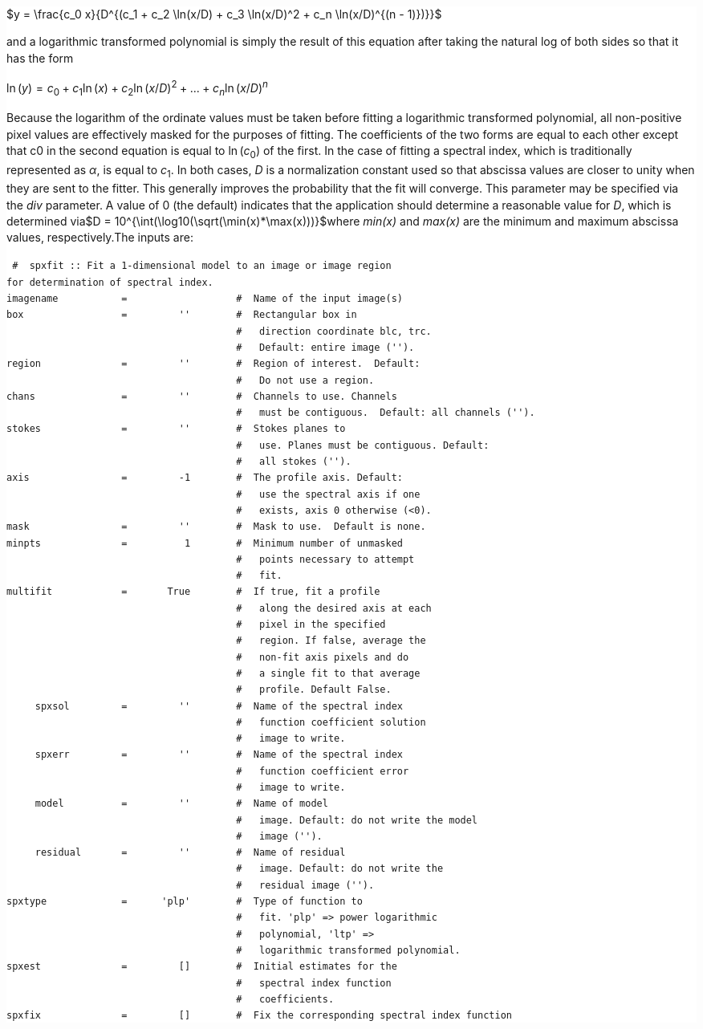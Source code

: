 $y = \frac{c_0 x}{D^{(c_1 + c_2 \ln(x/D) + c_3 \ln(x/D)^2 + c_n \ln(x/D)^{(n - 1)})}}$

and a logarithmic transformed polynomial is simply the result of this equation after taking the natural log of both sides so that it has the form

$\ln(y) = c_0 + c_1 \ln(x) + c_2 \ln(x/D)^2 +  ... + c_n \ln(x/D)^n$

Because the logarithm of the ordinate values must be taken before fitting a logarithmic transformed polynomial, all non-positive pixel values are effectively masked for the purposes of fitting. The coefficients of the two forms are equal to each other except that c0 in the second equation is equal to $\ln(c_0)$ of the first. In the case of fitting a spectral index, which is traditionally represented as $\alpha$, is equal to $c_1$. In both cases, $D$ is a normalization constant used so that abscissa values are closer to unity when they are sent to the fitter. This generally improves the probability that the fit will converge. This parameter may be specified via the *div* parameter. A value of 0 (the default) indicates that the application should determine a reasonable value for $D$, which is determined via$D = 10^{\int(\log10(\sqrt(\min(x)*\max(x)))}$where *min(x)* and *max(x)* are the minimum and maximum abscissa values, respectively.The inputs are:

```
 #  spxfit :: Fit a 1-dimensional model to an image or image region
for determination of spectral index.
imagename           =                   #  Name of the input image(s)
box                 =         ''        #  Rectangular box in
                                        #   direction coordinate blc, trc.
                                        #   Default: entire image ('').
region              =         ''        #  Region of interest.  Default:
                                        #   Do not use a region.
chans               =         ''        #  Channels to use. Channels
                                        #   must be contiguous.  Default: all channels ('').
stokes              =         ''        #  Stokes planes to
                                        #   use. Planes must be contiguous. Default:
                                        #   all stokes ('').
axis                =         -1        #  The profile axis. Default:
                                        #   use the spectral axis if one
                                        #   exists, axis 0 otherwise (<0).
mask                =         ''        #  Mask to use.  Default is none.
minpts              =          1        #  Minimum number of unmasked
                                        #   points necessary to attempt
                                        #   fit.
multifit            =       True        #  If true, fit a profile
                                        #   along the desired axis at each
                                        #   pixel in the specified
                                        #   region. If false, average the
                                        #   non-fit axis pixels and do
                                        #   a single fit to that average
                                        #   profile. Default False.
     spxsol         =         ''        #  Name of the spectral index
                                        #   function coefficient solution
                                        #   image to write.
     spxerr         =         ''        #  Name of the spectral index
                                        #   function coefficient error
                                        #   image to write.
     model          =         ''        #  Name of model
                                        #   image. Default: do not write the model
                                        #   image ('').
     residual       =         ''        #  Name of residual
                                        #   image. Default: do not write the
                                        #   residual image ('').
spxtype             =      'plp'        #  Type of function to
                                        #   fit. 'plp' => power logarithmic
                                        #   polynomial, 'ltp' =>
                                        #   logarithmic transformed polynomial.
spxest              =         []        #  Initial estimates for the
                                        #   spectral index function
                                        #   coefficients.
spxfix              =         []        #  Fix the corresponding spectral index function
```